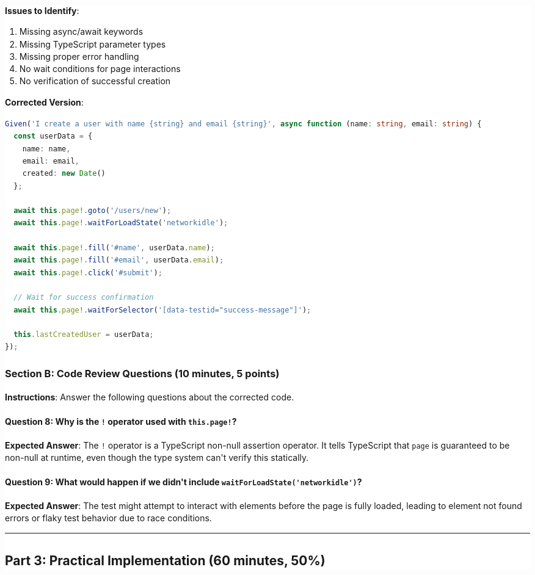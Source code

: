 **Issues to Identify**:
1. Missing async/await keywords
2. Missing TypeScript parameter types
3. Missing proper error handling
4. No wait conditions for page interactions
5. No verification of successful creation

**Corrected Version**:
```typescript
Given('I create a user with name {string} and email {string}', async function (name: string, email: string) {
  const userData = {
    name: name,
    email: email,
    created: new Date()
  };
  
  await this.page!.goto('/users/new');
  await this.page!.waitForLoadState('networkidle');
  
  await this.page!.fill('#name', userData.name);
  await this.page!.fill('#email', userData.email);
  await this.page!.click('#submit');
  
  // Wait for success confirmation
  await this.page!.waitForSelector('[data-testid="success-message"]');
  
  this.lastCreatedUser = userData;
});
```

### **Section B: Code Review Questions (10 minutes, 5 points)**

**Instructions**: Answer the following questions about the corrected code.

#### **Question 8**: Why is the `!` operator used with `this.page!`?

**Expected Answer**: The `!` operator is a TypeScript non-null assertion operator. It tells TypeScript that `page` is guaranteed to be non-null at runtime, even though the type system can't verify this statically.

#### **Question 9**: What would happen if we didn't include `waitForLoadState('networkidle')`?

**Expected Answer**: The test might attempt to interact with elements before the page is fully loaded, leading to element not found errors or flaky test behavior due to race conditions.

---

## Part 3: Practical Implementation (60 minutes, 50%)
